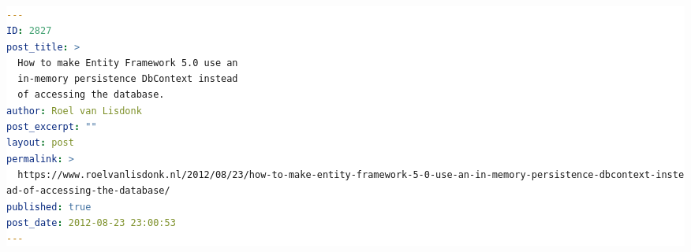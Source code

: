 ```yaml
---
ID: 2827
post_title: >
  How to make Entity Framework 5.0 use an
  in-memory persistence DbContext instead
  of accessing the database.
author: Roel van Lisdonk
post_excerpt: ""
layout: post
permalink: >
  https://www.roelvanlisdonk.nl/2012/08/23/how-to-make-entity-framework-5-0-use-an-in-memory-persistence-dbcontext-instead-of-accessing-the-database/
published: true
post_date: 2012-08-23 23:00:53
---
```
